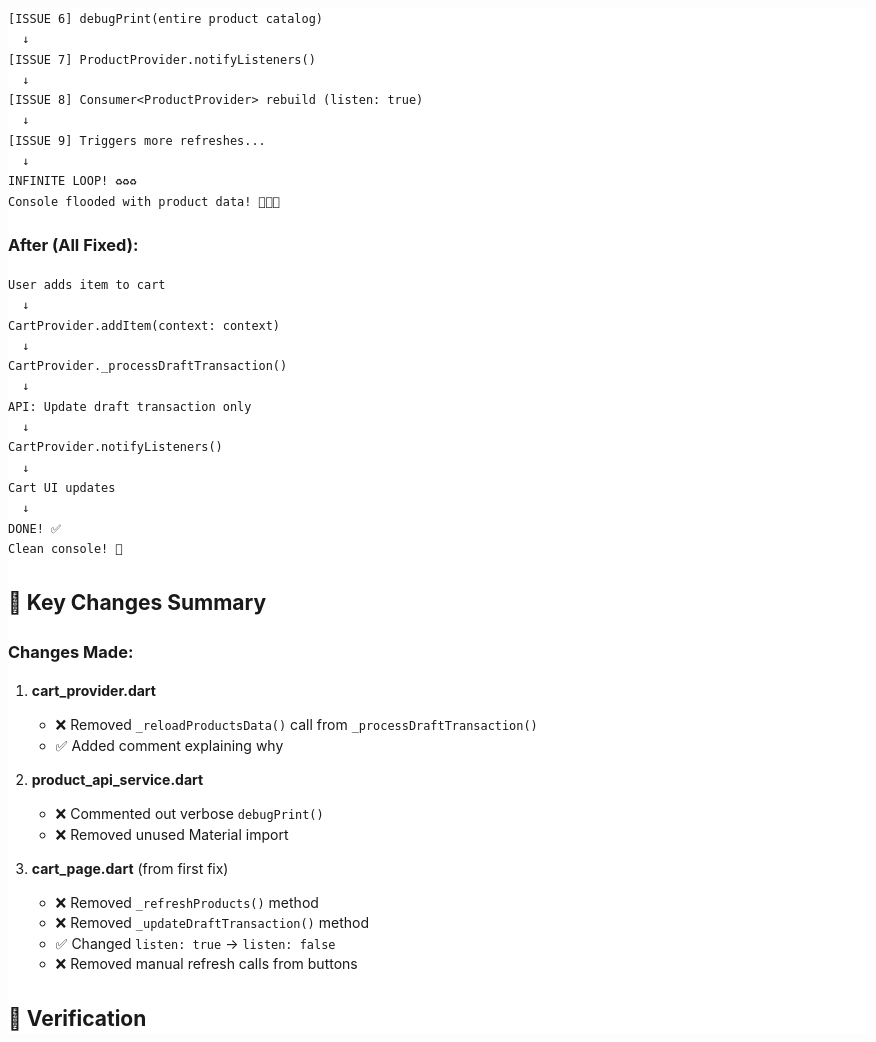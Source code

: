 ```
[ISSUE 6] debugPrint(entire product catalog)
  ↓
[ISSUE 7] ProductProvider.notifyListeners()
  ↓
[ISSUE 8] Consumer<ProductProvider> rebuild (listen: true)
  ↓
[ISSUE 9] Triggers more refreshes...
  ↓
INFINITE LOOP! ♻️♻️♻️
Console flooded with product data! 📜📜📜
```

### After (All Fixed):

```
User adds item to cart
  ↓
CartProvider.addItem(context: context)
  ↓
CartProvider._processDraftTransaction()
  ↓
API: Update draft transaction only
  ↓
CartProvider.notifyListeners()
  ↓
Cart UI updates
  ↓
DONE! ✅
Clean console! 🎯
```

## 🎯 Key Changes Summary

### Changes Made:

1. **cart_provider.dart**

   - ❌ Removed `_reloadProductsData()` call from `_processDraftTransaction()`
   - ✅ Added comment explaining why

2. **product_api_service.dart**

   - ❌ Commented out verbose `debugPrint()`
   - ❌ Removed unused Material import

3. **cart_page.dart** (from first fix)
   - ❌ Removed `_refreshProducts()` method
   - ❌ Removed `_updateDraftTransaction()` method
   - ✅ Changed `listen: true` → `listen: false`
   - ❌ Removed manual refresh calls from buttons

## 🧪 Verification
